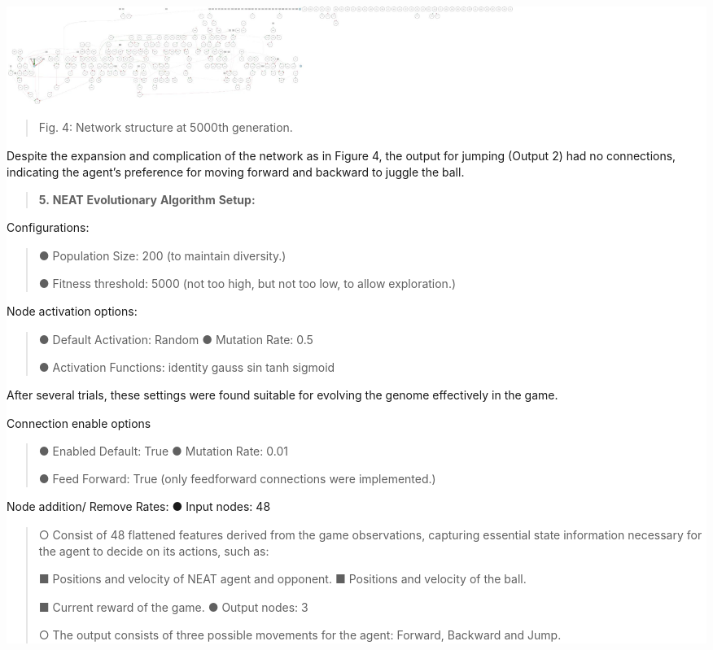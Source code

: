 <img src="./ddwurdqj.png" style="width:6.5in;height:1.25in" />

> Fig. 4: Network structure at 5000th generation.

Despite the expansion and complication of the network as in Figure 4,
the output for jumping (Output 2) had no connections, indicating the
agent’s preference for moving forward and backward to juggle the ball.

> **5.** **NEAT** **Evolutionary** **Algorithm** **Setup:**

Configurations:

> ● Population Size: 200 (to maintain diversity.)
>
> ● Fitness threshold: 5000 (not too high, but not too low, to allow
> exploration.)

Node activation options:

> ● Default Activation: Random ● Mutation Rate: 0.5
>
> ● Activation Functions: identity gauss sin tanh sigmoid

After several trials, these settings were found suitable for evolving
the genome effectively in the game.

Connection enable options

> ● Enabled Default: True ● Mutation Rate: 0.01
>
> ● Feed Forward: True (only feedforward connections were implemented.)

Node addition/ Remove Rates: ● Input nodes: 48

> ○ Consist of 48 flattened features derived from the game observations,
> capturing essential state information necessary for the agent to
> decide on its actions, such as:
>
> ■ Positions and velocity of NEAT agent and opponent. ■ Positions and
> velocity of the ball.
>
> ■ Current reward of the game. ● Output nodes: 3
>
> ○ The output consists of three possible movements for the agent:
> Forward, Backward and Jump.
